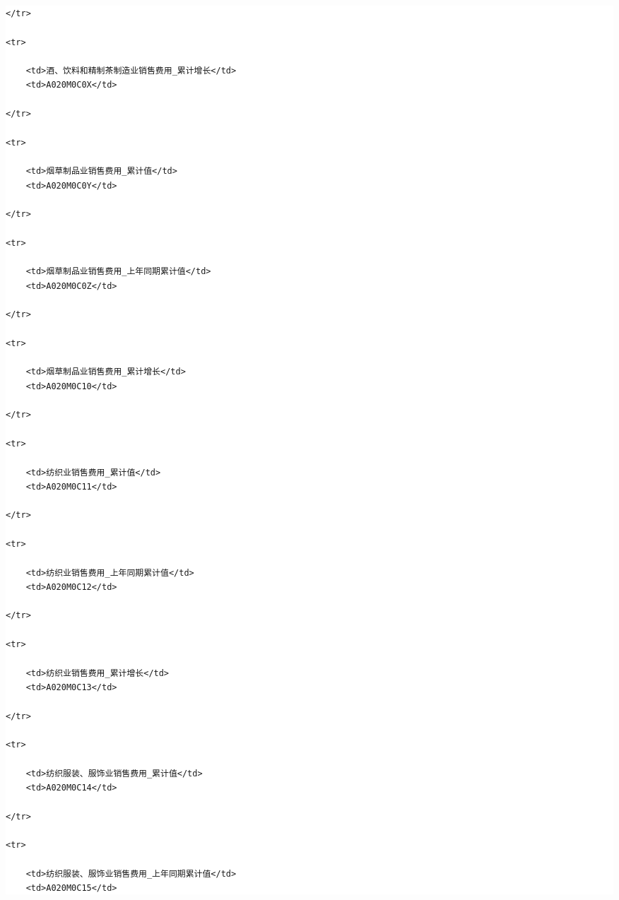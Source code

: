     </tr>
    
    <tr>

        <td>酒、饮料和精制茶制造业销售费用_累计增长</td>
        <td>A020M0C0X</td>

    </tr>
    
    <tr>

        <td>烟草制品业销售费用_累计值</td>
        <td>A020M0C0Y</td>

    </tr>
    
    <tr>

        <td>烟草制品业销售费用_上年同期累计值</td>
        <td>A020M0C0Z</td>

    </tr>
    
    <tr>

        <td>烟草制品业销售费用_累计增长</td>
        <td>A020M0C10</td>

    </tr>
    
    <tr>

        <td>纺织业销售费用_累计值</td>
        <td>A020M0C11</td>

    </tr>
    
    <tr>

        <td>纺织业销售费用_上年同期累计值</td>
        <td>A020M0C12</td>

    </tr>
    
    <tr>

        <td>纺织业销售费用_累计增长</td>
        <td>A020M0C13</td>

    </tr>
    
    <tr>

        <td>纺织服装、服饰业销售费用_累计值</td>
        <td>A020M0C14</td>

    </tr>
    
    <tr>

        <td>纺织服装、服饰业销售费用_上年同期累计值</td>
        <td>A020M0C15</td>
